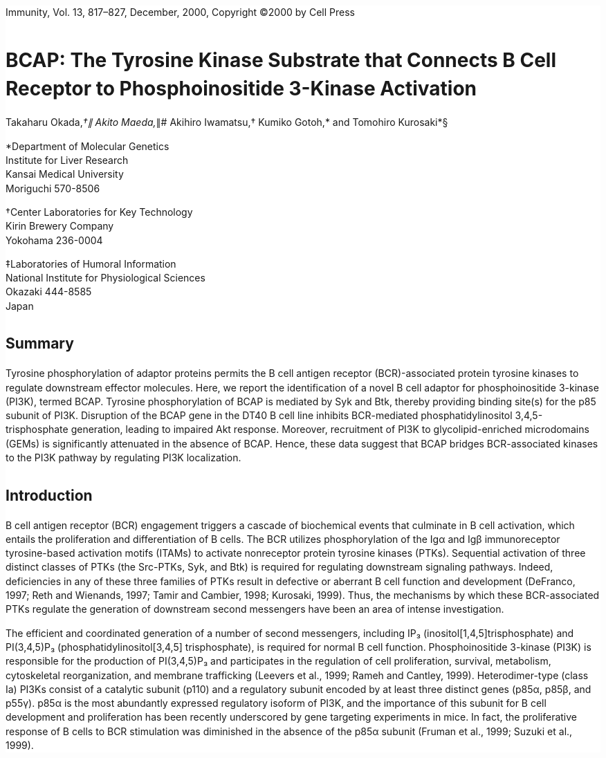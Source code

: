 
Immunity, Vol. 13, 817–827, December, 2000, Copyright ©2000 by Cell Press

# BCAP: The Tyrosine Kinase Substrate that Connects B Cell Receptor to Phosphoinositide 3-Kinase Activation

Takaharu Okada,*†∥ Akito Maeda,*∥# Akihiro Iwamatsu,† Kumiko Gotoh,* and Tomohiro Kurosaki*§

*Department of Molecular Genetics  
Institute for Liver Research  
Kansai Medical University  
Moriguchi 570-8506  

†Center Laboratories for Key Technology  
Kirin Brewery Company  
Yokohama 236-0004  

‡Laboratories of Humoral Information  
National Institute for Physiological Sciences  
Okazaki 444-8585  
Japan


## Summary

Tyrosine phosphorylation of adaptor proteins permits the B cell antigen receptor (BCR)-associated protein tyrosine kinases to regulate downstream effector molecules. Here, we report the identification of a novel B cell adaptor for phosphoinositide 3-kinase (PI3K), termed BCAP. Tyrosine phosphorylation of BCAP is mediated by Syk and Btk, thereby providing binding site(s) for the p85 subunit of PI3K. Disruption of the BCAP gene in the DT40 B cell line inhibits BCR-mediated phosphatidylinositol 3,4,5-trisphosphate generation, leading to impaired Akt response. Moreover, recruitment of PI3K to glycolipid-enriched microdomains (GEMs) is significantly attenuated in the absence of BCAP. Hence, these data suggest that BCAP bridges BCR-associated kinases to the PI3K pathway by regulating PI3K localization.


## Introduction

B cell antigen receptor (BCR) engagement triggers a cascade of biochemical events that culminate in B cell activation, which entails the proliferation and differentiation of B cells. The BCR utilizes phosphorylation of the Igα and Igβ immunoreceptor tyrosine-based activation motifs (ITAMs) to activate nonreceptor protein tyrosine kinases (PTKs). Sequential activation of three distinct classes of PTKs (the Src-PTKs, Syk, and Btk) is required for regulating downstream signaling pathways. Indeed, deficiencies in any of these three families of PTKs result in defective or aberrant B cell function and development (DeFranco, 1997; Reth and Wienands, 1997; Tamir and Cambier, 1998; Kurosaki, 1999). Thus, the mechanisms by which these BCR-associated PTKs regulate the generation of downstream second messengers have been an area of intense investigation.

The efficient and coordinated generation of a number of second messengers, including IP₃ (inositol[1,4,5]trisphosphate) and PI(3,4,5)P₃ (phosphatidylinositol[3,4,5] trisphosphate), is required for normal B cell function. Phosphoinositide 3-kinase (PI3K) is responsible for the production of PI(3,4,5)P₃ and participates in the regulation of cell proliferation, survival, metabolism, cytoskeletal reorganization, and membrane trafficking (Leevers et al., 1999; Rameh and Cantley, 1999). Heterodimer-type (class Ia) PI3Ks consist of a catalytic subunit (p110) and a regulatory subunit encoded by at least three distinct genes (p85α, p85β, and p55γ). p85α is the most abundantly expressed regulatory isoform of PI3K, and the importance of this subunit for B cell development and proliferation has been recently underscored by gene targeting experiments in mice. In fact, the proliferative response of B cells to BCR stimulation was diminished in the absence of the p85α subunit (Fruman et al., 1999; Suzuki et al., 1999).
